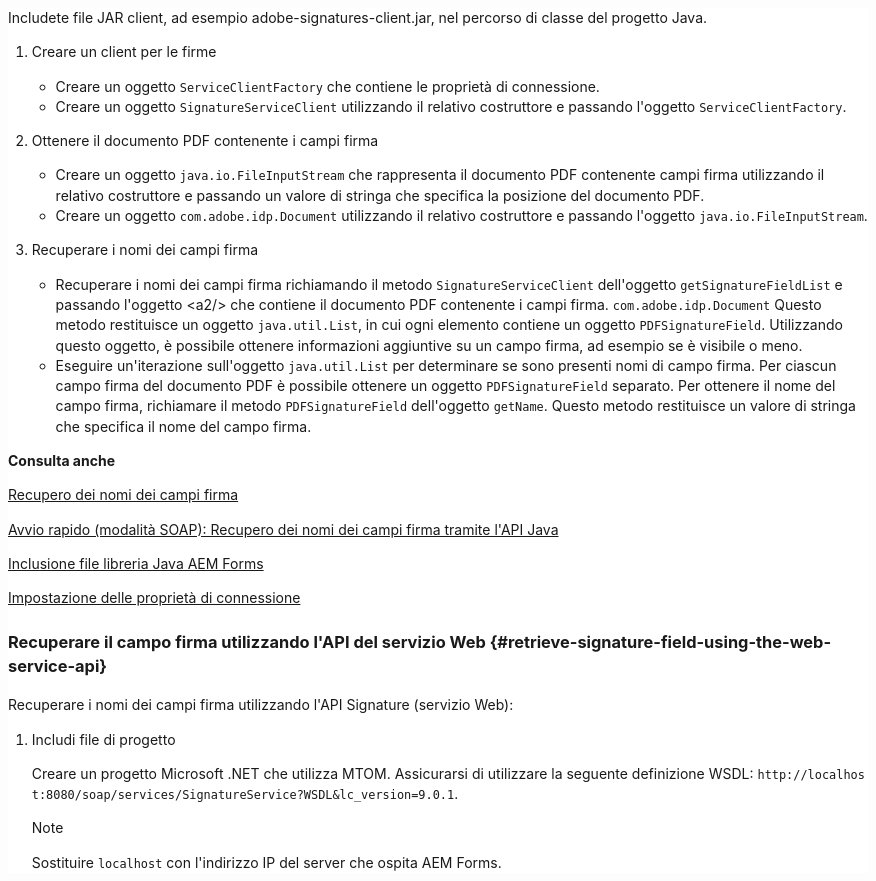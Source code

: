    Includete file JAR client, ad esempio adobe-signatures-client.jar, nel percorso di classe del progetto Java.

1. Creare un client per le firme

   * Creare un oggetto `ServiceClientFactory` che contiene le proprietà di connessione.
   * Creare un oggetto `SignatureServiceClient` utilizzando il relativo costruttore e passando l&#39;oggetto `ServiceClientFactory`.

1. Ottenere il documento PDF contenente i campi firma

   * Creare un oggetto `java.io.FileInputStream` che rappresenta il documento PDF contenente campi firma utilizzando il relativo costruttore e passando un valore di stringa che specifica la posizione del documento PDF.
   * Creare un oggetto `com.adobe.idp.Document` utilizzando il relativo costruttore e passando l&#39;oggetto `java.io.FileInputStream`.

1. Recuperare i nomi dei campi firma

   * Recuperare i nomi dei campi firma richiamando il metodo `SignatureServiceClient` dell&#39;oggetto `getSignatureFieldList` e passando l&#39;oggetto &lt;a2/> che contiene il documento PDF contenente i campi firma. `com.adobe.idp.Document` Questo metodo restituisce un oggetto `java.util.List`, in cui ogni elemento contiene un oggetto `PDFSignatureField`. Utilizzando questo oggetto, è possibile ottenere informazioni aggiuntive su un campo firma, ad esempio se è visibile o meno.
   * Eseguire un&#39;iterazione sull&#39;oggetto `java.util.List` per determinare se sono presenti nomi di campo firma. Per ciascun campo firma del documento PDF è possibile ottenere un oggetto `PDFSignatureField` separato. Per ottenere il nome del campo firma, richiamare il metodo `PDFSignatureField` dell&#39;oggetto `getName`. Questo metodo restituisce un valore di stringa che specifica il nome del campo firma.

**Consulta anche**

[Recupero dei nomi dei campi firma](digitally-signing-certifying-documents.md#retrieving-signature-field-names)

[Avvio rapido (modalità SOAP): Recupero dei nomi dei campi firma tramite l&#39;API Java](/help/forms/developing/signature-service-java-api-quick.md#quick-start-soap-mode-retrieving-signature-field-names-using-the-java-api)

[Inclusione  file libreria Java AEM Forms](/help/forms/developing/invoking-aem-forms-using-java.md#including-aem-forms-java-library-files)

[Impostazione delle proprietà di connessione](/help/forms/developing/invoking-aem-forms-using-java.md#setting-connection-properties)

### Recuperare il campo firma utilizzando l&#39;API del servizio Web {#retrieve-signature-field-using-the-web-service-api}

Recuperare i nomi dei campi firma utilizzando l&#39;API Signature (servizio Web):

1. Includi file di progetto

   Creare un progetto Microsoft .NET che utilizza MTOM. Assicurarsi di utilizzare la seguente definizione WSDL: `http://localhost:8080/soap/services/SignatureService?WSDL&lc_version=9.0.1`.

   >[!NOTE]
   >
   >Sostituire `localhost` con l&#39;indirizzo IP del server che ospita  AEM Forms.
